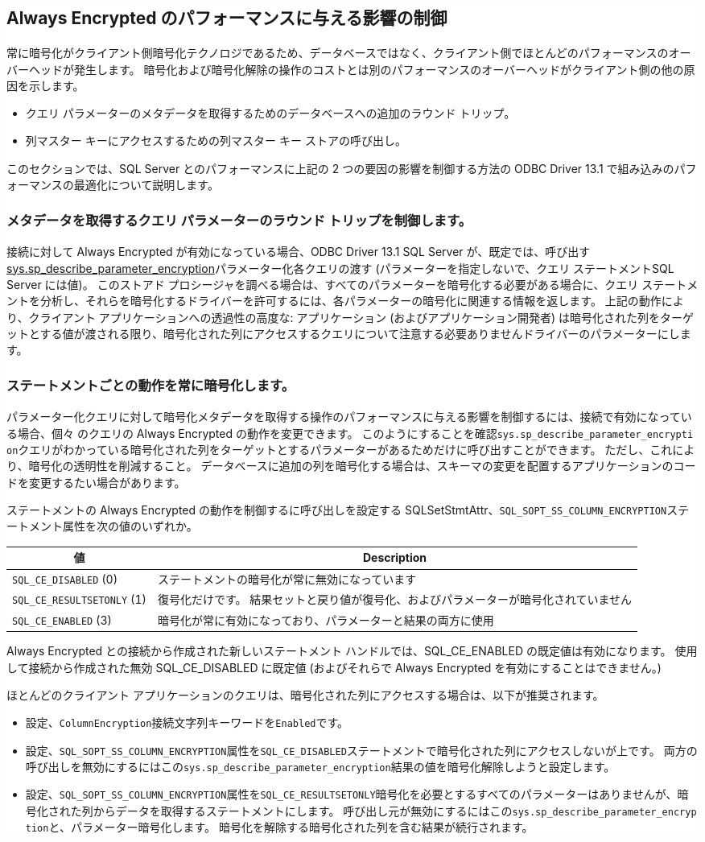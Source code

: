 ## <a name="controlling-the-performance-impact-of-always-encrypted"></a>Always Encrypted のパフォーマンスに与える影響の制御

常に暗号化がクライアント側暗号化テクノロジであるため、データベースではなく、クライアント側でほとんどのパフォーマンスのオーバーヘッドが発生します。 暗号化および暗号化解除の操作のコストとは別のパフォーマンスのオーバーヘッドがクライアント側の他の原因を示します。

- クエリ パラメーターのメタデータを取得するためのデータベースへの追加のラウンド トリップ。

- 列マスター キーにアクセスするための列マスター キー ストアの呼び出し。

このセクションでは、SQL Server とのパフォーマンスに上記の 2 つの要因の影響を制御する方法の ODBC Driver 13.1 で組み込みのパフォーマンスの最適化について説明します。

### <a name="controlling-round-trips-to-retrieve-metadata-for-query-parameters"></a>メタデータを取得するクエリ パラメーターのラウンド トリップを制御します。

接続に対して Always Encrypted が有効になっている場合、ODBC Driver 13.1 SQL Server が、既定では、呼び出す[sys.sp_describe_parameter_encryption](../../relational-databases/system-stored-procedures/sp-describe-parameter-encryption-transact-sql.md)パラメーター化各クエリの渡す (パラメーターを指定しないで、クエリ ステートメントSQL Server には値)。 このストアド プロシージャを調べる場合は、すべてのパラメーターを暗号化する必要がある場合に、クエリ ステートメントを分析し、それらを暗号化するドライバーを許可するには、各パラメーターの暗号化に関連する情報を返します。 上記の動作により、クライアント アプリケーションへの透過性の高度な: アプリケーション (およびアプリケーション開発者) は暗号化された列をターゲットとする値が渡される限り、暗号化された列にアクセスするクエリについて注意する必要ありませんドライバーのパラメーターにします。

### <a name="per-statement-always-encrypted-behavior"></a>ステートメントごとの動作を常に暗号化します。

パラメーター化クエリに対して暗号化メタデータを取得する操作のパフォーマンスに与える影響を制御するには、接続で有効になっている場合、個々 のクエリの Always Encrypted の動作を変更できます。 このようにすることを確認`sys.sp_describe_parameter_encryption`クエリがわかっている暗号化された列をターゲットとするパラメーターがあるためだけに呼び出すことができます。 ただし、これにより、暗号化の透明性を削減すること。 データベースに追加の列を暗号化する場合は、スキーマの変更を配置するアプリケーションのコードを変更するたい場合があります。

ステートメントの Always Encrypted の動作を制御するに呼び出しを設定する SQLSetStmtAttr、`SQL_SOPT_SS_COLUMN_ENCRYPTION`ステートメント属性を次の値のいずれか。

|値|Description|
|-|-|
|`SQL_CE_DISABLED` (0)|ステートメントの暗号化が常に無効になっています|
|`SQL_CE_RESULTSETONLY` (1)|復号化だけです。 結果セットと戻り値が復号化、およびパラメーターが暗号化されていません|
|`SQL_CE_ENABLED` (3) | 暗号化が常に有効になっており、パラメーターと結果の両方に使用|

Always Encrypted との接続から作成された新しいステートメント ハンドルでは、SQL_CE_ENABLED の既定値は有効になります。 使用して接続から作成された無効 SQL_CE_DISABLED に既定値 (およびそれらで Always Encrypted を有効にすることはできません。)

ほとんどのクライアント アプリケーションのクエリは、暗号化された列にアクセスする場合は、以下が推奨されます。

- 設定、`ColumnEncryption`接続文字列キーワードを`Enabled`です。

- 設定、`SQL_SOPT_SS_COLUMN_ENCRYPTION`属性を`SQL_CE_DISABLED`ステートメントで暗号化された列にアクセスしないが上です。 両方の呼び出しを無効にするにはこの`sys.sp_describe_parameter_encryption`結果の値を暗号化解除しようと設定します。
    
- 設定、`SQL_SOPT_SS_COLUMN_ENCRYPTION`属性を`SQL_CE_RESULTSETONLY`暗号化を必要とするすべてのパラメーターはありませんが、暗号化された列からデータを取得するステートメントにします。 呼び出し元が無効にするにはこの`sys.sp_describe_parameter_encryption`と、パラメーター暗号化します。 暗号化を解除する暗号化された列を含む結果が続行されます。
